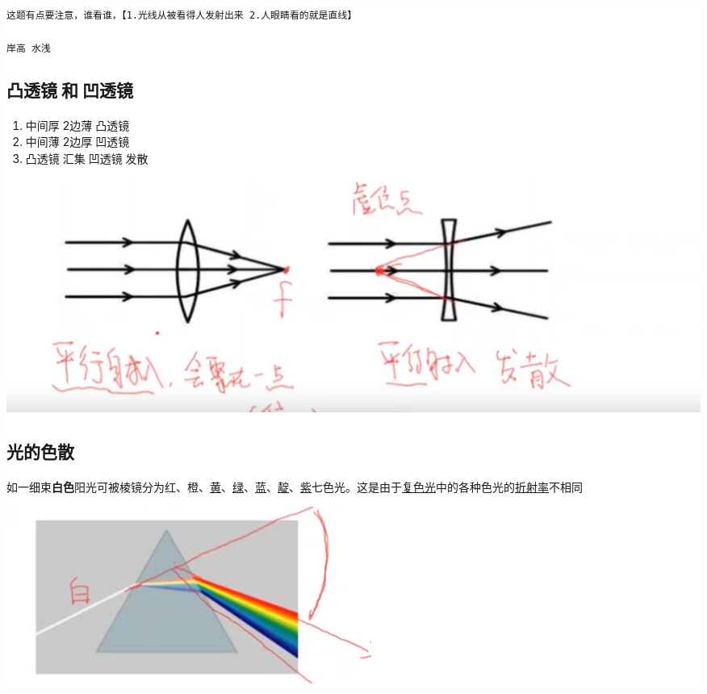 ```
这题有点要注意，谁看谁，【1.光线从被看得人发射出来 2.人眼睛看的就是直线】

岸高 水浅
```



## 凸透镜 和 凹透镜

1. 中间厚 2边薄 凸透镜 
2. 中间薄 2边厚 凹透镜 
3. 凸透镜 汇集 凹透镜 发散

![image-20241223084308578](.images/image-20241223084308578.png)



## 光的色散

如一细束**白色**阳光可被棱镜分为红、橙、[黄](https://baike.baidu.com/item/黄/0?fromModule=lemma_inlink)、[绿](https://baike.baidu.com/item/绿/0?fromModule=lemma_inlink)、[蓝](https://baike.baidu.com/item/蓝/0?fromModule=lemma_inlink)、[靛](https://baike.baidu.com/item/靛/0?fromModule=lemma_inlink)、[紫](https://baike.baidu.com/item/紫/0?fromModule=lemma_inlink)七色光。这是由于[复色光](https://baike.baidu.com/item/复色光/0?fromModule=lemma_inlink)中的各种色光的[折射率](https://baike.baidu.com/item/折射率/0?fromModule=lemma_inlink)不相同

![image-20241223222653682](.images/image-20241223222653682.png)
